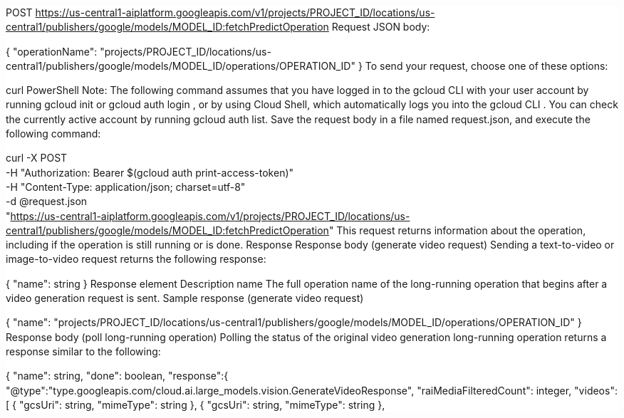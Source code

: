 

POST https://us-central1-aiplatform.googleapis.com/v1/projects/PROJECT_ID/locations/us-central1/publishers/google/models/MODEL_ID:fetchPredictOperation
Request JSON body:



{
  "operationName": "projects/PROJECT_ID/locations/us-central1/publishers/google/models/MODEL_ID/operations/OPERATION_ID"
}
To send your request, choose one of these options:

curl
PowerShell
Note: The following command assumes that you have logged in to the gcloud CLI with your user account by running gcloud init or gcloud auth login , or by using Cloud Shell, which automatically logs you into the gcloud CLI . You can check the currently active account by running gcloud auth list.
Save the request body in a file named request.json, and execute the following command:



curl -X POST \
     -H "Authorization: Bearer $(gcloud auth print-access-token)" \
     -H "Content-Type: application/json; charset=utf-8" \
     -d @request.json \
     "https://us-central1-aiplatform.googleapis.com/v1/projects/PROJECT_ID/locations/us-central1/publishers/google/models/MODEL_ID:fetchPredictOperation"
This request returns information about the operation, including if the operation is still running or is done.
Response
Response body (generate video request)
Sending a text-to-video or image-to-video request returns the following response:



{
  "name": string
}
Response element	Description
name	The full operation name of the long-running operation that begins after a video generation request is sent.
Sample response (generate video request)


{
  "name": "projects/PROJECT_ID/locations/us-central1/publishers/google/models/MODEL_ID/operations/OPERATION_ID"
}
Response body (poll long-running operation)
Polling the status of the original video generation long-running operation returns a response similar to the following:



{
   "name": string,
   "done": boolean,
   "response":{
      "@type":"type.googleapis.com/cloud.ai.large_models.vision.GenerateVideoResponse",
      "raiMediaFilteredCount": integer,
      "videos":[
         {
           "gcsUri": string,
           "mimeType": string
         },
         {
           "gcsUri": string,
           "mimeType": string
         },